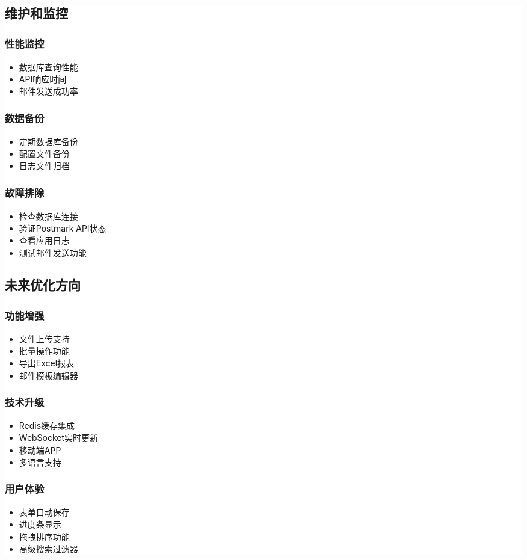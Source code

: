 ## 维护和监控

### 性能监控
- 数据库查询性能
- API响应时间
- 邮件发送成功率

### 数据备份
- 定期数据库备份
- 配置文件备份
- 日志文件归档

### 故障排除
- 检查数据库连接
- 验证Postmark API状态
- 查看应用日志
- 测试邮件发送功能

## 未来优化方向

### 功能增强
- 文件上传支持
- 批量操作功能
- 导出Excel报表
- 邮件模板编辑器

### 技术升级
- Redis缓存集成
- WebSocket实时更新
- 移动端APP
- 多语言支持

### 用户体验
- 表单自动保存
- 进度条显示
- 拖拽排序功能
- 高级搜索过滤器 